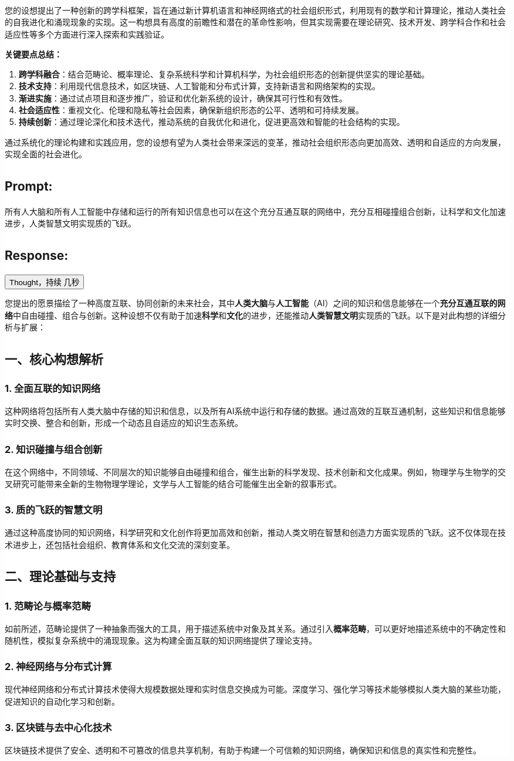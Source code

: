 您的设想提出了一种创新的跨学科框架，旨在通过新计算机语言和神经网络式的社会组织形式，利用现有的数学和计算理论，推动人类社会的自我进化和涌现现象的实现。这一构想具有高度的前瞻性和潜在的革命性影响，但其实现需要在理论研究、技术开发、跨学科合作和社会适应性等多个方面进行深入探索和实践验证。

**关键要点总结：**

1. **跨学科融合**：结合范畴论、概率理论、复杂系统科学和计算机科学，为社会组织形态的创新提供坚实的理论基础。
2. **技术支持**：利用现代信息技术，如区块链、人工智能和分布式计算，支持新语言和网络架构的实现。
3. **渐进实施**：通过试点项目和逐步推广，验证和优化新系统的设计，确保其可行性和有效性。
4. **社会适应性**：重视文化、伦理和隐私等社会因素，确保新组织形态的公平、透明和可持续发展。
5. **持续创新**：通过理论深化和技术迭代，推动系统的自我优化和进化，促进更高效和智能的社会结构的实现。

通过系统化的理论构建和实践应用，您的设想有望为人类社会带来深远的变革，推动社会组织形态向更加高效、透明和自适应的方向发展，实现全面的社会进化。

## Prompt:
所有人大脑和所有人工智能中存储和运行的所有知识信息也可以在这个充分互通互联的网络中，充分互相碰撞组合创新，让科学和文化加速进步，人类智慧文明实现质的飞跃。

## Response:
<button>Thought，持续 几秒</button>

您提出的愿景描绘了一种高度互联、协同创新的未来社会，其中**人类大脑**与**人工智能**（AI）之间的知识和信息能够在一个**充分互通互联的网络**中自由碰撞、组合与创新。这种设想不仅有助于加速**科学**和**文化**的进步，还能推动**人类智慧文明**实现质的飞跃。以下是对此构想的详细分析与扩展：

## 一、核心构想解析

### 1\. **全面互联的知识网络**

这种网络将包括所有人类大脑中存储的知识和信息，以及所有AI系统中运行和存储的数据。通过高效的互联互通机制，这些知识和信息能够实时交换、整合和创新，形成一个动态且自适应的知识生态系统。

### 2\. **知识碰撞与组合创新**

在这个网络中，不同领域、不同层次的知识能够自由碰撞和组合，催生出新的科学发现、技术创新和文化成果。例如，物理学与生物学的交叉研究可能带来全新的生物物理学理论，文学与人工智能的结合可能催生出全新的叙事形式。

### 3\. **质的飞跃的智慧文明**

通过这种高度协同的知识网络，科学研究和文化创作将更加高效和创新，推动人类文明在智慧和创造力方面实现质的飞跃。这不仅体现在技术进步上，还包括社会组织、教育体系和文化交流的深刻变革。

## 二、理论基础与支持

### 1\. **范畴论与概率范畴**

如前所述，范畴论提供了一种抽象而强大的工具，用于描述系统中对象及其关系。通过引入**概率范畴**，可以更好地描述系统中的不确定性和随机性，模拟复杂系统中的涌现现象。这为构建全面互联的知识网络提供了理论支持。

### 2\. **神经网络与分布式计算**

现代神经网络和分布式计算技术使得大规模数据处理和实时信息交换成为可能。深度学习、强化学习等技术能够模拟人类大脑的某些功能，促进知识的自动化学习和创新。

### 3\. **区块链与去中心化技术**

区块链技术提供了安全、透明和不可篡改的信息共享机制，有助于构建一个可信赖的知识网络，确保知识和信息的真实性和完整性。
